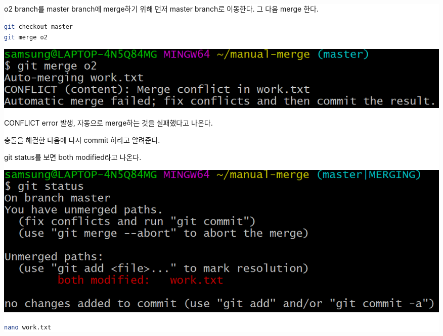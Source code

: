 

o2 branch를 master branch에 merge하기 위해 먼저 master branch로 이동한다. 그 다음 merge 한다.

```bash
git checkout master
git merge o2
```

![merge15](images/merge15.PNG)

CONFLICT error 발생, 자동으로 merge하는 것을 실패했다고 나온다.

충돌을 해결한 다음에 다시 commit 하라고 알려준다.

git status를 보면 both modified라고 나온다.

![merge16](images/merge16.PNG)



```bash
nano work.txt
```
